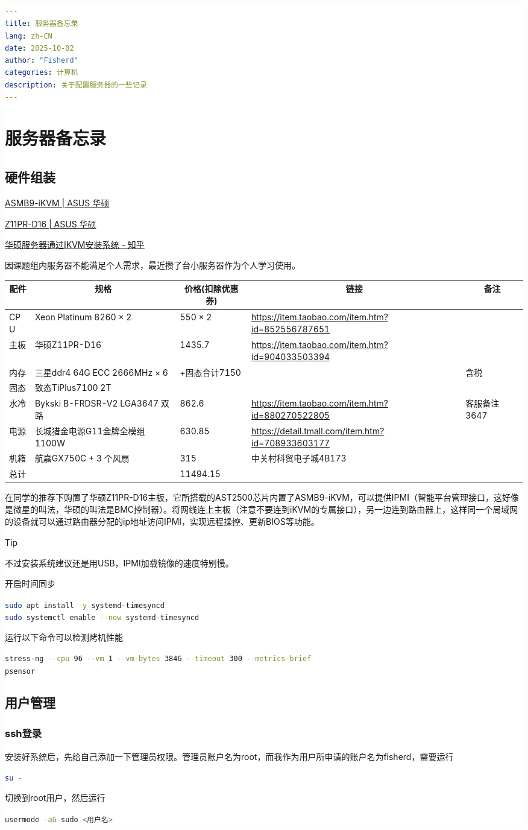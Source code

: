 ```yaml
---
title: 服务器备忘录
lang: zh-CN
date: 2025-10-02
author: "Fisherd"
categories: 计算机
description: 关于配置服务器的一些记录
---
```


# 服务器备忘录

## 硬件组装
[ASMB9-iKVM | ASUS 华硕](https://servers.asus.com.cn/products/Servers/Server-Accessories/ASMB9-iKVM/)

[Z11PR-D16 | ASUS 华硕](https://servers.asus.com.cn/products/servers/server-motherboards/Z11PR-D16)

[华硕服务器通过IKVM安装系统 - 知乎](https://zhuanlan.zhihu.com/p/486733412)

因课题组内服务器不能满足个人需求，最近攒了台小服务器作为个人学习使用。

| 配件  | 规格                           | 价格(扣除优惠券) | 链接                                                | 备注       |
| --- | ---------------------------- | --------- | ------------------------------------------------- | -------- |
| CPU | Xeon Platinum 8260 × 2       | 550 × 2   | https://item.taobao.com/item.htm?id=852556787651  |          |
| 主板  | 华硕Z11PR-D16                  | 1435.7    | https://item.taobao.com/item.htm?id=904033503394  |          |
| 内存  | 三星ddr4 64G ECC 2666MHz × 6   | +固态合计7150 |                                                   | 含税  |
| 固态  | 致态TiPlus7100 2T              |           |                                                   |          |
| 水冷  | Bykski B-FRDSR-V2 LGA3647 双路 | 862.6     | https://item.taobao.com/item.htm?id=880270522805  | 客服备注3647 |
| 电源  | 长城猎金电源G11金牌全模组1100W          | 630.85    | https://detail.tmall.com/item.htm?id=708933603177 |          |
| 机箱  | 航嘉GX750C + 3 个风扇             | 315       | 中关村科贸电子城4B173                                     |          |
| 总计  |                              | 11494.15  |                                                   |          |

在同学的推荐下购置了华硕Z11PR-D16主板，它所搭载的AST2500芯片内置了ASMB9-iKVM，可以提供IPMI（智能平台管理接口，这好像是微星的叫法，华硕的叫法是BMC控制器）。将网线连上主板（注意不要连到iKVM的专属接口），另一边连到路由器上，这样同一个局域网的设备就可以通过路由器分配的ip地址访问IPMI，实现远程操控、更新BIOS等功能。

> [!TIP] 
> 不过安装系统建议还是用USB，IPMI加载镜像的速度特别慢。

开启时间同步
```bash
sudo apt install -y systemd-timesyncd
sudo systemctl enable --now systemd-timesyncd
```
运行以下命令可以检测烤机性能
```bash
stress-ng --cpu 96 --vm 1 --vm-bytes 384G --timeout 300 --metrics-brief
psensor
```
## 用户管理
### ssh登录
安装好系统后，先给自己添加一下管理员权限。管理员账户名为root，而我作为用户所申请的账户名为fisherd，需要运行
```bash
su -
```
切换到root用户，然后运行
```bash
usermode -aG sudo <用户名>
```